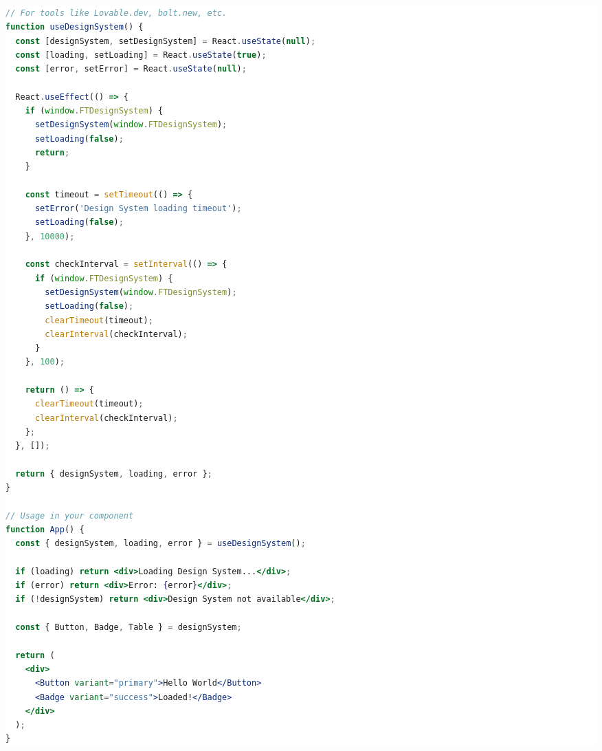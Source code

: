 ```jsx
// For tools like Lovable.dev, bolt.new, etc.
function useDesignSystem() {
  const [designSystem, setDesignSystem] = React.useState(null);
  const [loading, setLoading] = React.useState(true);
  const [error, setError] = React.useState(null);
  
  React.useEffect(() => {
    if (window.FTDesignSystem) {
      setDesignSystem(window.FTDesignSystem);
      setLoading(false);
      return;
    }
    
    const timeout = setTimeout(() => {
      setError('Design System loading timeout');
      setLoading(false);
    }, 10000);
    
    const checkInterval = setInterval(() => {
      if (window.FTDesignSystem) {
        setDesignSystem(window.FTDesignSystem);
        setLoading(false);
        clearTimeout(timeout);
        clearInterval(checkInterval);
      }
    }, 100);
    
    return () => {
      clearTimeout(timeout);
      clearInterval(checkInterval);
    };
  }, []);
  
  return { designSystem, loading, error };
}

// Usage in your component
function App() {
  const { designSystem, loading, error } = useDesignSystem();
  
  if (loading) return <div>Loading Design System...</div>;
  if (error) return <div>Error: {error}</div>;
  if (!designSystem) return <div>Design System not available</div>;
  
  const { Button, Badge, Table } = designSystem;
  
  return (
    <div>
      <Button variant="primary">Hello World</Button>
      <Badge variant="success">Loaded!</Badge>
    </div>
  );
}
```
